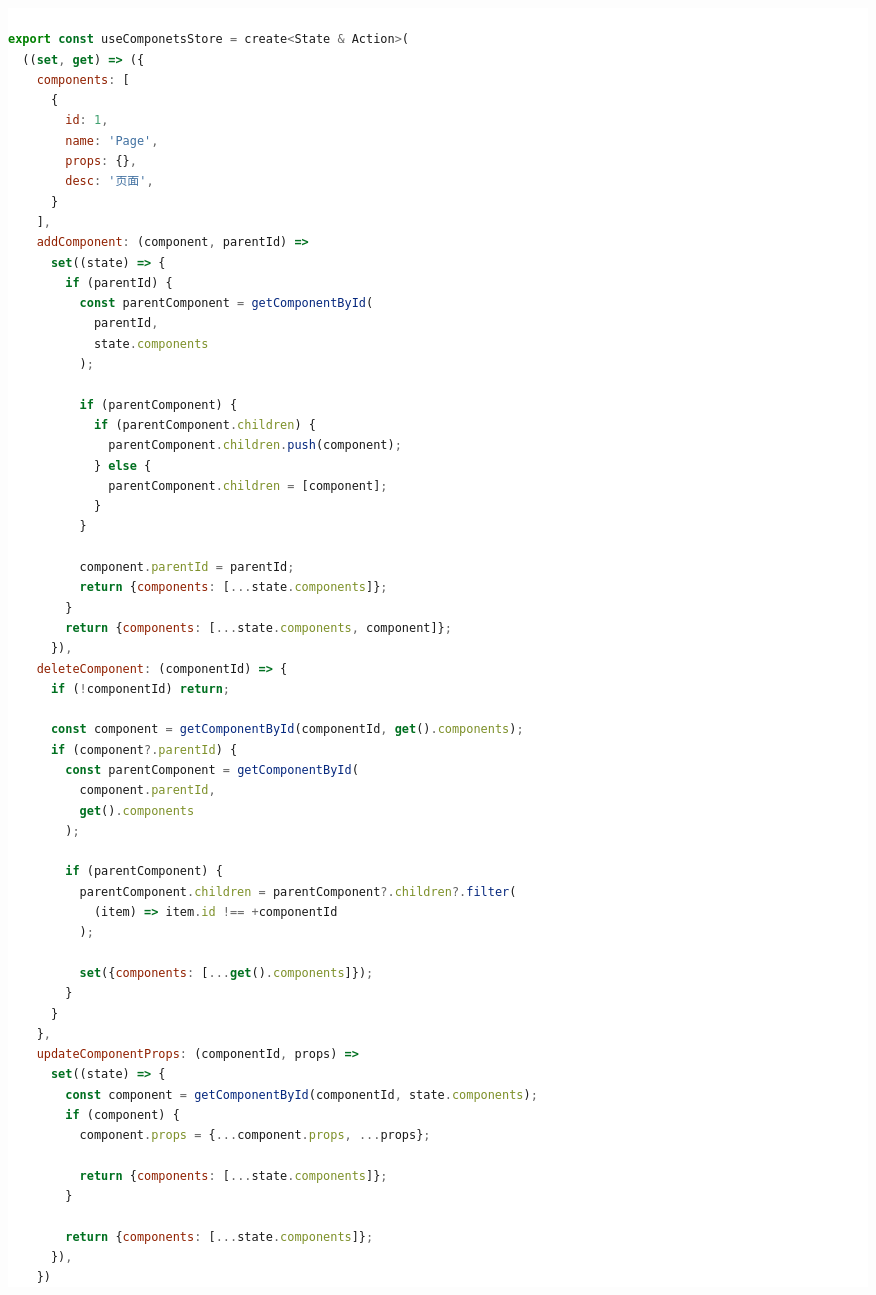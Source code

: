 ```javascript

export const useComponetsStore = create<State & Action>(
  ((set, get) => ({
    components: [
      {
        id: 1,
        name: 'Page',
        props: {},
        desc: '页面',
      }
    ],
    addComponent: (component, parentId) =>
      set((state) => {
        if (parentId) {
          const parentComponent = getComponentById(
            parentId,
            state.components
          );

          if (parentComponent) {
            if (parentComponent.children) {
              parentComponent.children.push(component);
            } else {
              parentComponent.children = [component];
            }
          }

          component.parentId = parentId;
          return {components: [...state.components]};
        }
        return {components: [...state.components, component]};
      }),
    deleteComponent: (componentId) => {
      if (!componentId) return;

      const component = getComponentById(componentId, get().components);
      if (component?.parentId) {
        const parentComponent = getComponentById(
          component.parentId,
          get().components
        );

        if (parentComponent) {
          parentComponent.children = parentComponent?.children?.filter(
            (item) => item.id !== +componentId
          );

          set({components: [...get().components]});
        }
      }
    },
    updateComponentProps: (componentId, props) =>
      set((state) => {
        const component = getComponentById(componentId, state.components);
        if (component) {
          component.props = {...component.props, ...props};

          return {components: [...state.components]};
        }

        return {components: [...state.components]};
      }),
    })
```